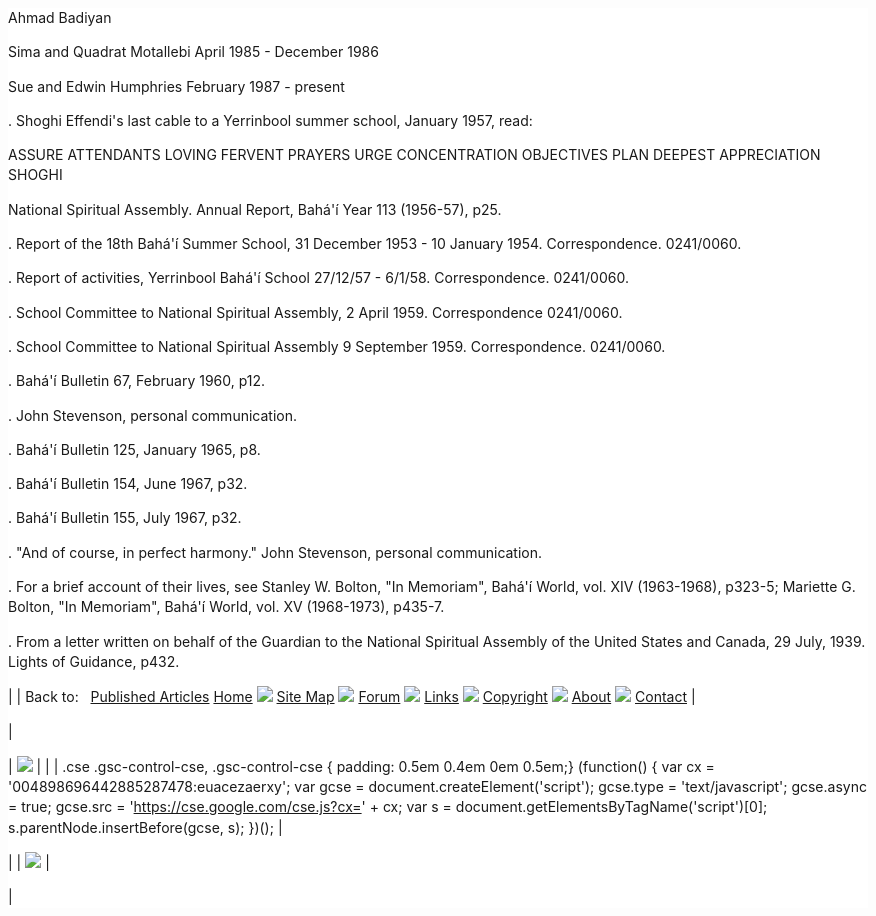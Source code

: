 Ahmad Badiyan

Sima and Quadrat Motallebi April 1985 - December 1986

Sue and Edwin Humphries February 1987 - present

. Shoghi Effendi's last cable to a Yerrinbool summer school, January 1957, read:

ASSURE ATTENDANTS LOVING FERVENT PRAYERS URGE CONCENTRATION OBJECTIVES PLAN DEEPEST APPRECIATION SHOGHI

National Spiritual Assembly. Annual Report, Bahá'í Year 113 (1956-57), p25.

. Report of the 18th Bahá'í Summer School, 31 December 1953 - 10 January 1954. Correspondence. 0241/0060.

. Report of activities, Yerrinbool Bahá'í School 27/12/57 - 6/1/58. Correspondence. 0241/0060.

. School Committee to National Spiritual Assembly, 2 April 1959. Correspondence 0241/0060.

. School Committee to National Spiritual Assembly 9 September 1959. Correspondence. 0241/0060.

. Bahá'í Bulletin 67, February 1960, p12.

. John Stevenson, personal communication.

. Bahá'í Bulletin 125, January 1965, p8.

. Bahá'í Bulletin 154, June 1967, p32.

. Bahá'í Bulletin 155, July 1967, p32.

. "And of course, in perfect harmony." John Stevenson, personal communication.

. For a brief account of their lives, see Stanley W. Bolton, "In Memoriam", Bahá'í World, vol. XIV (1963-1968), p323-5; Mariette G. Bolton, "In Memoriam", Bahá'í World, vol. XV (1968-1973), p435-7.

. From a letter written on behalf of the Guardian to the National Spiritual Assembly of the United States and Canada, 29 July, 1939. Lights of Guidance, p432.

| 
| Back to:   [Published Articles](https://bahai-library.com/Articles)
[Home](https://bahai-library.com/) ![](https://bahai-library.com/images/2012/vertical-line15.png) [Site Map](https://bahai-library.com/sitemap) ![](https://bahai-library.com/images/2012/vertical-line15.png) [Forum](https://bahai-library.com/forum/) ![](https://bahai-library.com/images/2012/vertical-line15.png) [Links](https://bahai-library.com/links) ![](https://bahai-library.com/images/2012/vertical-line15.png) [Copyright](https://bahai-library.com/copyright) ![](https://bahai-library.com/images/2012/vertical-line15.png) [About](https://bahai-library.com/about) ![](https://bahai-library.com/images/2012/vertical-line15.png) [Contact](https://bahai-library.com/contact) |

 | 

| ![](https://bahai-library.com/images/spacer.gif) |
| 
| .cse .gsc-control-cse, .gsc-control-cse { padding: 0.5em 0.4em 0em 0.5em;} (function() { var cx = '004898696442885287478:euacezaerxy'; var gcse = document.createElement('script'); gcse.type = 'text/javascript'; gcse.async = true; gcse.src = 'https://cse.google.com/cse.js?cx=' + cx; var s = document.getElementsByTagName('script')\[0\]; s.parentNode.insertBefore(gcse, s); })(); |

 |
| ![](https://bahai-library.com/images/spacer.gif) |

 |